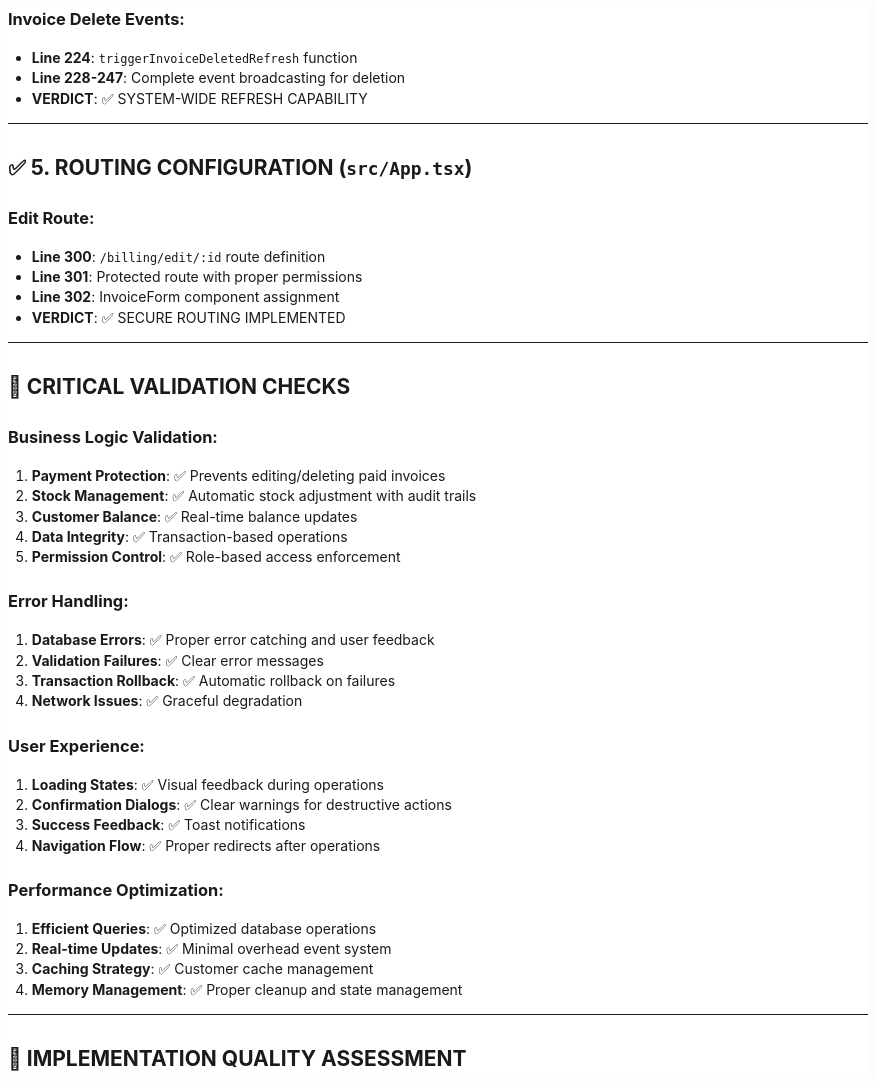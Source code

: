 ### Invoice Delete Events:
- **Line 224**: `triggerInvoiceDeletedRefresh` function
- **Line 228-247**: Complete event broadcasting for deletion
- **VERDICT**: ✅ SYSTEM-WIDE REFRESH CAPABILITY

---

## ✅ 5. ROUTING CONFIGURATION (`src/App.tsx`)

### Edit Route:
- **Line 300**: `/billing/edit/:id` route definition
- **Line 301**: Protected route with proper permissions
- **Line 302**: InvoiceForm component assignment
- **VERDICT**: ✅ SECURE ROUTING IMPLEMENTED

---

## 🔬 CRITICAL VALIDATION CHECKS

### Business Logic Validation:
1. **Payment Protection**: ✅ Prevents editing/deleting paid invoices
2. **Stock Management**: ✅ Automatic stock adjustment with audit trails
3. **Customer Balance**: ✅ Real-time balance updates
4. **Data Integrity**: ✅ Transaction-based operations
5. **Permission Control**: ✅ Role-based access enforcement

### Error Handling:
1. **Database Errors**: ✅ Proper error catching and user feedback
2. **Validation Failures**: ✅ Clear error messages
3. **Transaction Rollback**: ✅ Automatic rollback on failures
4. **Network Issues**: ✅ Graceful degradation

### User Experience:
1. **Loading States**: ✅ Visual feedback during operations
2. **Confirmation Dialogs**: ✅ Clear warnings for destructive actions
3. **Success Feedback**: ✅ Toast notifications
4. **Navigation Flow**: ✅ Proper redirects after operations

### Performance Optimization:
1. **Efficient Queries**: ✅ Optimized database operations
2. **Real-time Updates**: ✅ Minimal overhead event system
3. **Caching Strategy**: ✅ Customer cache management
4. **Memory Management**: ✅ Proper cleanup and state management

---

## 🎯 IMPLEMENTATION QUALITY ASSESSMENT
